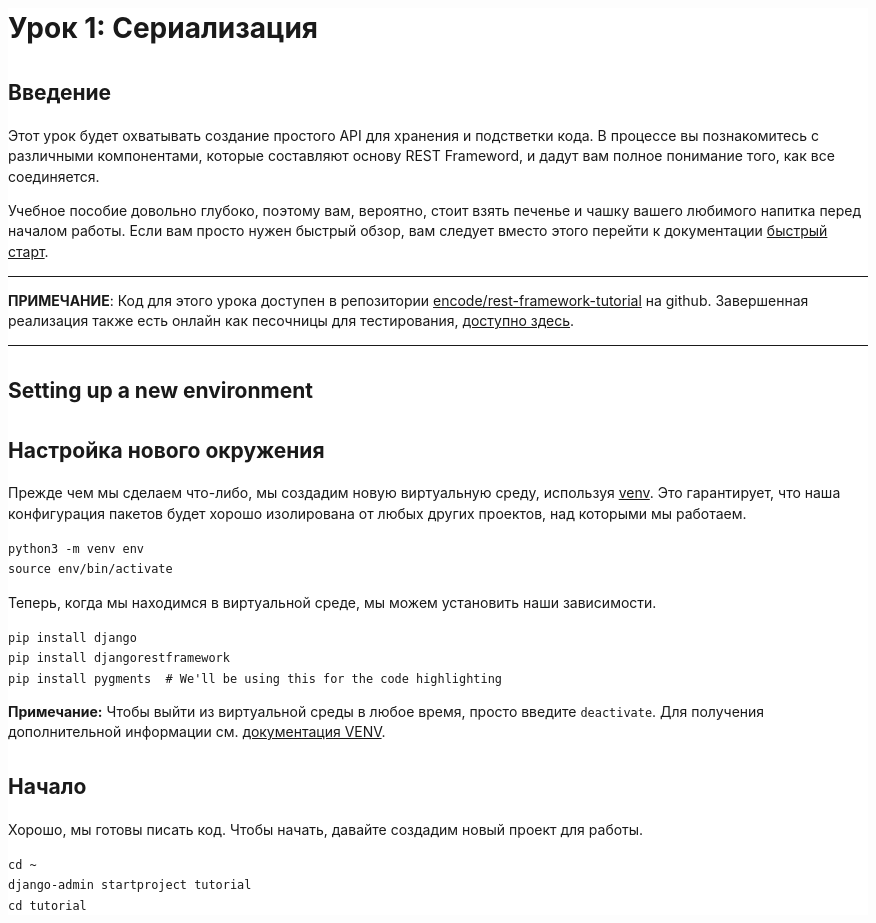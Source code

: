 # Урок 1: Сериализация

## Введение

Этот урок будет охватывать создание простого API для хранения и подстветки кода. В процессе вы познакомитесь с различными компонентами, которые составляют основу REST Frameword, и дадут вам полное понимание того, как все соединяется.

Учебное пособие довольно глубоко, поэтому вам, вероятно, стоит взять печенье и чашку вашего любимого напитка перед началом работы. Если вам просто нужен быстрый обзор, вам следует вместо этого перейти к документации [быстрый старт](quickstart.md).

---

**ПРИМЕЧАНИЕ**: Код для этого урока доступен в репозитории [encode/rest-framework-tutorial](https://github.com/encode/rest-framework-tutorial) на github. Завершенная реализация также есть онлайн как песочницы для тестирования, [доступно здесь](https://restframework.herokuapp.com/).

---

## Setting up a new environment

## Настройка нового окружения

Прежде чем мы сделаем что-либо, мы создадим новую виртуальную среду, используя [venv](https://docs.python.org/3/library/venv.html). Это гарантирует, что наша конфигурация пакетов будет хорошо изолирована от любых других проектов, над которыми мы работаем.

```
python3 -m venv env
source env/bin/activate
```

Теперь, когда мы находимся в виртуальной среде, мы можем установить наши зависимости.

```
pip install django
pip install djangorestframework
pip install pygments  # We'll be using this for the code highlighting
```

**Примечание:** Чтобы выйти из виртуальной среды в любое время, просто введите `deactivate`. Для получения дополнительной информации см. [документация VENV](https://docs.python.org/3/library/venv.html).

## Начало

Хорошо, мы готовы писать код. Чтобы начать, давайте создадим новый проект для работы.

```
cd ~
django-admin startproject tutorial
cd tutorial
```

